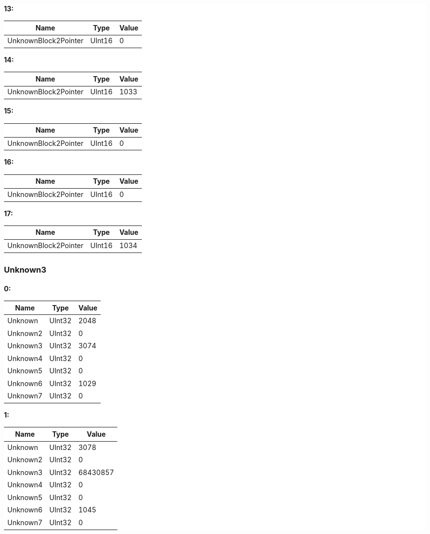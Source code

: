 
**13:**

Name	| Type	| Value
---	|---	|---	|
UnknownBlock2Pointer	|UInt16	|0


**14:**

Name	| Type	| Value
---	|---	|---	|
UnknownBlock2Pointer	|UInt16	|1033


**15:**

Name	| Type	| Value
---	|---	|---	|
UnknownBlock2Pointer	|UInt16	|0


**16:**

Name	| Type	| Value
---	|---	|---	|
UnknownBlock2Pointer	|UInt16	|0


**17:**

Name	| Type	| Value
---	|---	|---	|
UnknownBlock2Pointer	|UInt16	|1034


### Unknown3

**0:**

Name	| Type	| Value
---	|---	|---	|
Unknown	|UInt32	|2048
Unknown2	|UInt32	|0
Unknown3	|UInt32	|3074
Unknown4	|UInt32	|0
Unknown5	|UInt32	|0
Unknown6	|UInt32	|1029
Unknown7	|UInt32	|0


**1:**

Name	| Type	| Value
---	|---	|---	|
Unknown	|UInt32	|3078
Unknown2	|UInt32	|0
Unknown3	|UInt32	|68430857
Unknown4	|UInt32	|0
Unknown5	|UInt32	|0
Unknown6	|UInt32	|1045
Unknown7	|UInt32	|0
